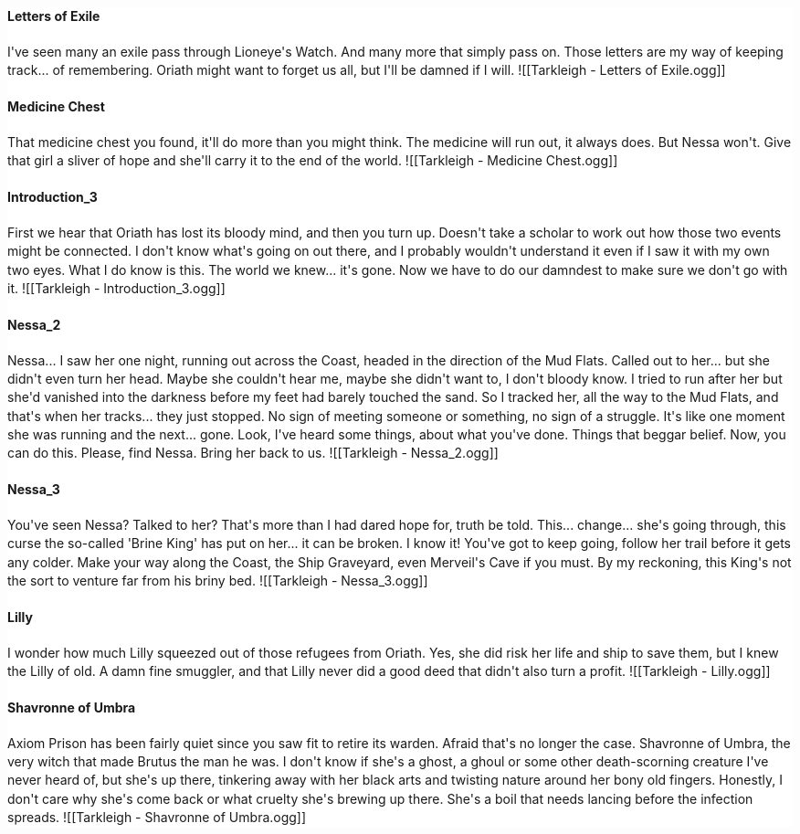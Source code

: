 #### Letters of Exile
I've seen many an exile pass through Lioneye's Watch. And many more that simply pass on. Those letters are my way of keeping track... of remembering. Oriath might want to forget us all, but I'll be damned if I will.
![[Tarkleigh - Letters of Exile.ogg]]

#### Medicine Chest
That medicine chest you found, it'll do more than you might think. The medicine will run out, it always does. But Nessa won't. Give that girl a sliver of hope and she'll carry it to the end of the world.
![[Tarkleigh - Medicine Chest.ogg]]

#### Introduction_3
First we hear that Oriath has lost its bloody mind, and then you turn up. Doesn't take a scholar to work out how those two events might be connected. I don't know what's going on out there, and I probably wouldn't understand it even if I saw it with my own two eyes. What I do know is this. The world we knew... it's gone. Now we have to do our damndest to make sure we don't go with it.
![[Tarkleigh - Introduction_3.ogg]]

#### Nessa_2
Nessa... I saw her one night, running out across the Coast, headed in the direction of the Mud Flats. Called out to her... but she didn't even turn her head. Maybe she couldn't hear me, maybe she didn't want to, I don't bloody know. I tried to run after her but she'd vanished into the darkness before my feet had barely touched the sand. So I tracked her, all the way to the Mud Flats, and that's when her tracks... they just stopped. No sign of meeting someone or something, no sign of a struggle. It's like one moment she was running and the next... gone. Look, I've heard some things, about what you've done. Things that beggar belief. Now, you can do this. Please, find Nessa. Bring her back to us.
![[Tarkleigh - Nessa_2.ogg]]

#### Nessa_3
You've seen Nessa? Talked to her? That's more than I had dared hope for, truth be told. This... change... she's going through, this curse the so-called 'Brine King' has put on her... it can be broken. I know it! You've got to keep going, follow her trail before it gets any colder. Make your way along the Coast, the Ship Graveyard, even Merveil's Cave if you must. By my reckoning, this King's not the sort to venture far from his briny bed.
![[Tarkleigh - Nessa_3.ogg]]

#### Lilly
I wonder how much Lilly squeezed out of those refugees from Oriath. Yes, she did risk her life and ship to save them, but I knew the Lilly of old. A damn fine smuggler, and that Lilly never did a good deed that didn't also turn a profit.
![[Tarkleigh - Lilly.ogg]]

#### Shavronne of Umbra
Axiom Prison has been fairly quiet since you saw fit to retire its warden. Afraid that's no longer the case. Shavronne of Umbra, the very witch that made Brutus the man he was. I don't know if she's a ghost, a ghoul or some other death-scorning creature I've never heard of, but she's up there, tinkering away with her black arts and twisting nature around her bony old fingers. Honestly, I don't care why she's come back or what cruelty she's brewing up there. She's a boil that needs lancing before the infection spreads.
![[Tarkleigh - Shavronne of Umbra.ogg]]

